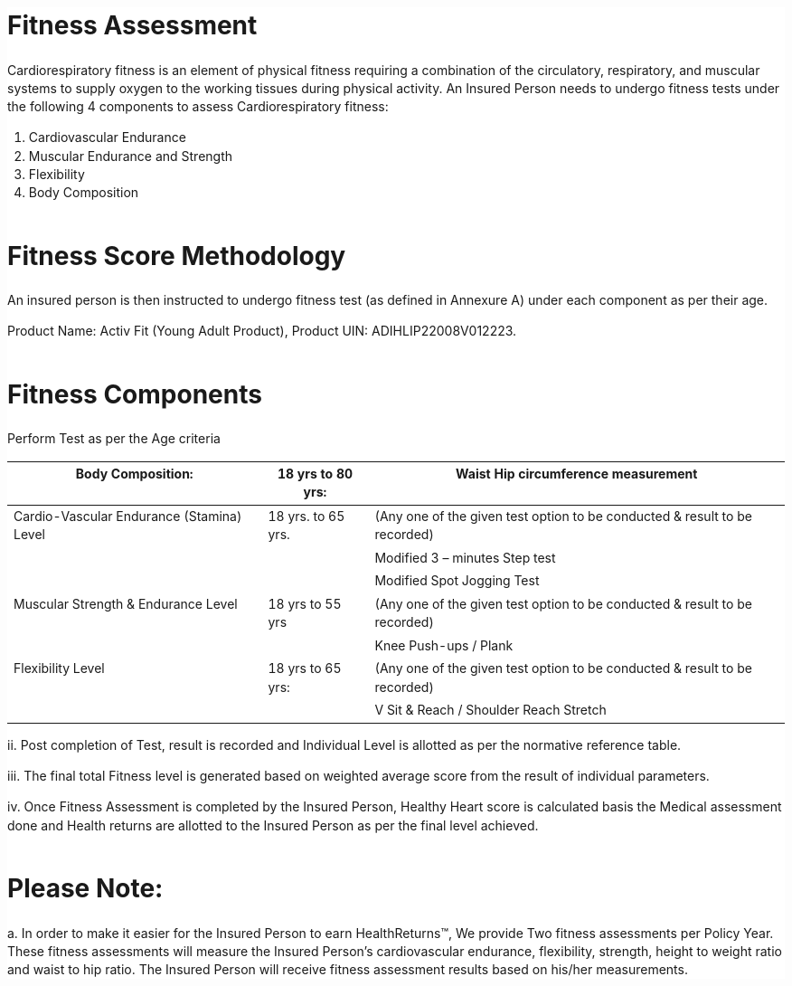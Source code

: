 # Fitness Assessment

Cardiorespiratory fitness is an element of physical fitness requiring a combination of the circulatory, respiratory, and muscular systems to supply oxygen to the working tissues during physical activity. An Insured Person needs to undergo fitness tests under the following 4 components to assess Cardiorespiratory fitness:

1. Cardiovascular Endurance
2. Muscular Endurance and Strength
3. Flexibility
4. Body Composition

# Fitness Score Methodology

An insured person is then instructed to undergo fitness test (as defined in Annexure A) under each component as per their age.

Product Name: Activ Fit (Young Adult Product), Product UIN: ADIHLIP22008V012223.

# Fitness Components

Perform Test as per the Age criteria

|Body Composition:|18 yrs to 80 yrs:|Waist Hip circumference measurement|
|---|---|---|
|Cardio-Vascular Endurance (Stamina) Level|18 yrs. to 65 yrs.|(Any one of the given test option to be conducted & result to be recorded)|
| | |Modified 3 – minutes Step test|
| | |Modified Spot Jogging Test|
|Muscular Strength & Endurance Level|18 yrs to 55 yrs|(Any one of the given test option to be conducted & result to be recorded)|
| | |Knee Push-ups / Plank|
|Flexibility Level|18 yrs to 65 yrs:|(Any one of the given test option to be conducted & result to be recorded)|
| | |V Sit & Reach / Shoulder Reach Stretch|

ii. Post completion of Test, result is recorded and Individual Level is allotted as per the normative reference table.

iii. The final total Fitness level is generated based on weighted average score from the result of individual parameters.

iv. Once Fitness Assessment is completed by the Insured Person, Healthy Heart score is calculated basis the Medical assessment done and Health returns are allotted to the Insured Person as per the final level achieved.

# Please Note:

a. In order to make it easier for the Insured Person to earn HealthReturns™, We provide Two fitness assessments per Policy Year. These fitness assessments will measure the Insured Person’s cardiovascular endurance, flexibility, strength, height to weight ratio and waist to hip ratio. The Insured Person will receive fitness assessment results based on his/her measurements.
